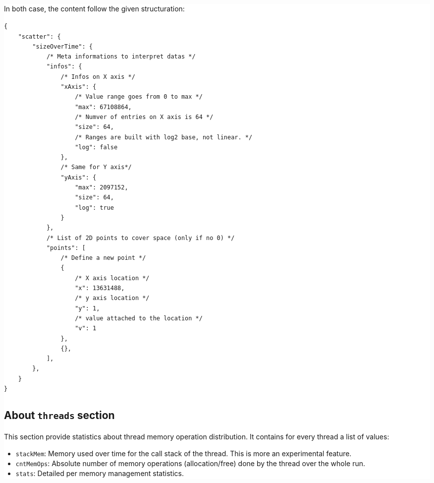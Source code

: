 In both case, the content follow the given structuration:

```json5
{
    "scatter": {
        "sizeOverTime": {
            /* Meta informations to interpret datas */
            "infos": {
                /* Infos on X axis */
                "xAxis": {
                    /* Value range goes from 0 to max */
                    "max": 67108864,
                    /* Numver of entries on X axis is 64 */
                    "size": 64,
                    /* Ranges are built with log2 base, not linear. */
                    "log": false
                },
                /* Same for Y axis*/
                "yAxis": {
                    "max": 2097152,
                    "size": 64,
                    "log": true
                }
            },
            /* List of 2D points to cover space (only if no 0) */
            "points": [
                /* Define a new point */
                {
                    /* X axis location */
                    "x": 13631488,
                    /* y axis location */
                    "y": 1,
                    /* value attached to the location */
                    "v": 1
                },
                {},
            ],
        },
    }
}
```

About `threads` section
-----------------------

This section provide statistics about thread memory operation distribution.
It contains for every thread a list of values:

* `stackMem`: Memory used over time for the call stack of the thread. This
 is more an experimental feature.
* `cntMemOps`: Absolute number of memory operations (allocation/free) done
 by the thread over the whole run.
* `stats`: Detailed per memory management statistics.
